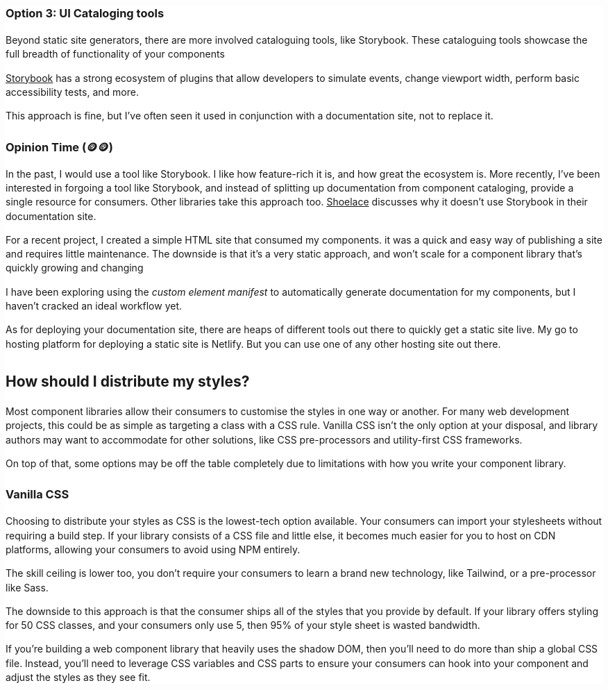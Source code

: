 ### Option 3: UI Cataloging tools

Beyond static site generators, there are more involved cataloguing tools, like Storybook. These cataloguing tools showcase the full breadth of functionality of your components

[Storybook](https://storybook.js.org/) has a strong ecosystem of plugins that allow developers to simulate events, change viewport width, perform basic accessibility tests, and more.

This approach is fine, but I’ve often seen it used in conjunction with a documentation site, not to replace it.

### Opinion Time (🪙🪙)

In the past, I would use a tool like Storybook. I like how feature-rich it is, and how great the ecosystem is. More recently, I’ve been interested in forgoing a tool like Storybook, and instead of splitting up documentation from component cataloging, provide a single resource for consumers. Other libraries take this approach too. [Shoelace](https://shoelace.style/resources/contributing/#dev-sandbox) discusses why it doesn’t use Storybook in their documentation site.

For a recent project, I created a simple HTML site that consumed my components. it was a quick and easy way of publishing a site and requires little maintenance. The downside is that it’s a very static approach, and won’t scale for a component library that’s quickly growing and changing

I have been exploring using the _custom element manifest_ to automatically generate documentation for my components, but I haven’t cracked an ideal workflow yet.

As for deploying your documentation site, there are heaps of different tools out there to quickly get a static site live. My go to hosting platform for deploying a static site is Netlify. But you can use one of any other hosting site out there.

## How should I distribute my styles?

Most component libraries allow their consumers to customise the styles in one way or another. For many web development projects, this could be as simple as targeting a class with a CSS rule. Vanilla CSS isn’t the only option at your disposal, and library authors may want to accommodate for other solutions, like CSS pre-processors and utility-first CSS frameworks.

On top of that, some options may be off the table completely due to limitations with how you write your component library.

### Vanilla CSS

Choosing to distribute your styles as CSS is the lowest-tech option available. Your consumers can import your stylesheets without requiring a build step. If your library consists of a CSS file and little else, it becomes much easier for you to host on CDN platforms, allowing your consumers to avoid using NPM entirely.

The skill ceiling is lower too, you don’t require your consumers to learn a brand new technology, like Tailwind, or a pre-processor like Sass.

The downside to this approach is that the consumer ships all of the styles that you provide by default. If your library offers styling for 50 CSS classes, and your consumers only use 5, then 95% of your style sheet is wasted bandwidth.

If you’re building a web component library that heavily uses the shadow DOM, then you’ll need to do more than ship a global CSS file. Instead, you’ll need to leverage CSS variables and CSS parts to ensure your consumers can hook into your component and adjust the styles as they see fit.
